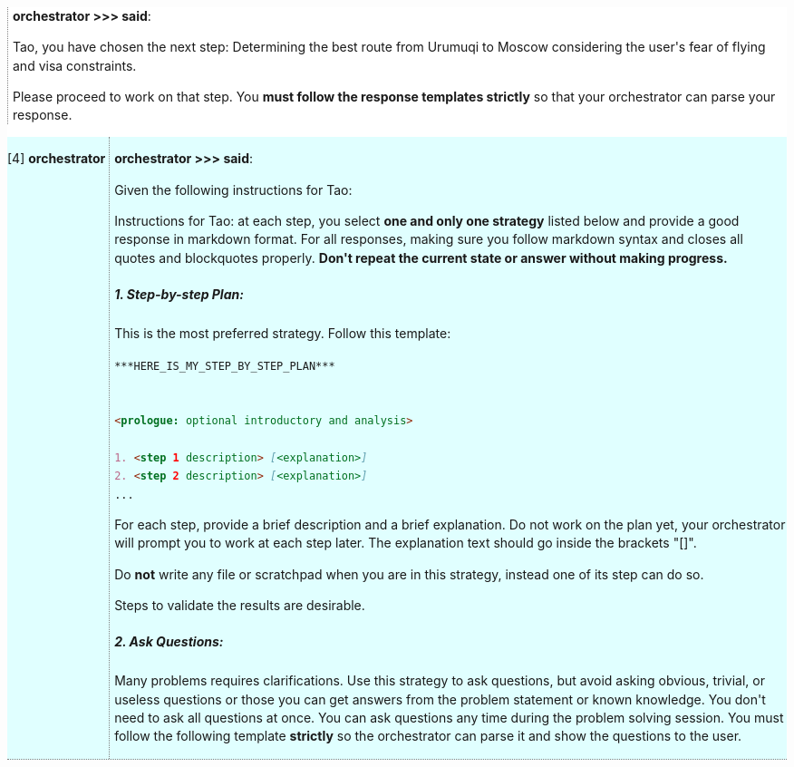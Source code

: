 </div>
<div style="flex: 100%; border-left: 1px dotted grey; padding-left: 5px">

**orchestrator >>> said**:

Tao, you have chosen the next step: Determining the best route from Urumuqi to Moscow considering the user's fear of flying and visa constraints.

Please proceed to work on that step. You **must follow the response templates strictly** so that your orchestrator
can parse your response.


</div>
</div>

<div style="background-color:lightcyan; display: flex; border-bottom: 1px dotted grey">

<div style="flex: 130px">

[4] **orchestrator**

</div>
<div style="flex: 100%; border-left: 1px dotted grey; padding-left: 5px">

**orchestrator >>> said**:

Given the following instructions for Tao:

Instructions for Tao: at each step, you select **one and only one strategy** listed below and provide a
good response in markdown format. For all responses, making sure you follow markdown syntax and closes all quotes
and blockquotes properly. **Don't repeat the current state or answer without making progress.**

##### 1. **Step-by-step Plan**:
This is the most preferred strategy. Follow this template:

```markdown
***HERE_IS_MY_STEP_BY_STEP_PLAN***


<prologue: optional introductory and analysis>

1. <step 1 description> [<explanation>]
2. <step 2 description> [<explanation>]
...
```
For each step, provide a brief description and a brief explanation. Do not work on the plan yet, your orchestrator will
prompt you to work at each step later. The explanation text should go inside the brackets "[]".

Do **not** write any file or scratchpad when you are in this strategy, instead one of its step can do so.

Steps to validate the results are desirable.

##### 2. **Ask Questions**:
Many problems requires clarifications. Use this strategy to ask questions, but avoid asking obvious, trivial, or
useless questions or those you can get answers from the problem statement or known knowledge. You don't need to ask
all questions at once. You can ask questions any time during the problem solving session. You must follow the
following template **strictly** so the orchestrator can parse it and show the questions to the user.
